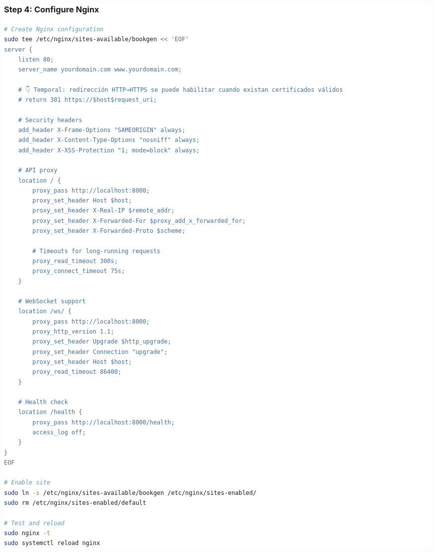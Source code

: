### Step 4: Configure Nginx

```bash
# Create Nginx configuration
sudo tee /etc/nginx/sites-available/bookgen << 'EOF'
server {
    listen 80;
    server_name yourdomain.com www.yourdomain.com;

    # 👇 Temporal: redirección HTTP→HTTPS se puede habilitar cuando existan certificados válidos
    # return 301 https://$host$request_uri;

    # Security headers
    add_header X-Frame-Options "SAMEORIGIN" always;
    add_header X-Content-Type-Options "nosniff" always;
    add_header X-XSS-Protection "1; mode=block" always;

    # API proxy
    location / {
        proxy_pass http://localhost:8000;
        proxy_set_header Host $host;
        proxy_set_header X-Real-IP $remote_addr;
        proxy_set_header X-Forwarded-For $proxy_add_x_forwarded_for;
        proxy_set_header X-Forwarded-Proto $scheme;
        
        # Timeouts for long-running requests
        proxy_read_timeout 300s;
        proxy_connect_timeout 75s;
    }

    # WebSocket support
    location /ws/ {
        proxy_pass http://localhost:8000;
        proxy_http_version 1.1;
        proxy_set_header Upgrade $http_upgrade;
        proxy_set_header Connection "upgrade";
        proxy_set_header Host $host;
        proxy_read_timeout 86400;
    }

    # Health check
    location /health {
        proxy_pass http://localhost:8000/health;
        access_log off;
    }
}
EOF

# Enable site
sudo ln -s /etc/nginx/sites-available/bookgen /etc/nginx/sites-enabled/
sudo rm /etc/nginx/sites-enabled/default

# Test and reload
sudo nginx -t
sudo systemctl reload nginx
```
